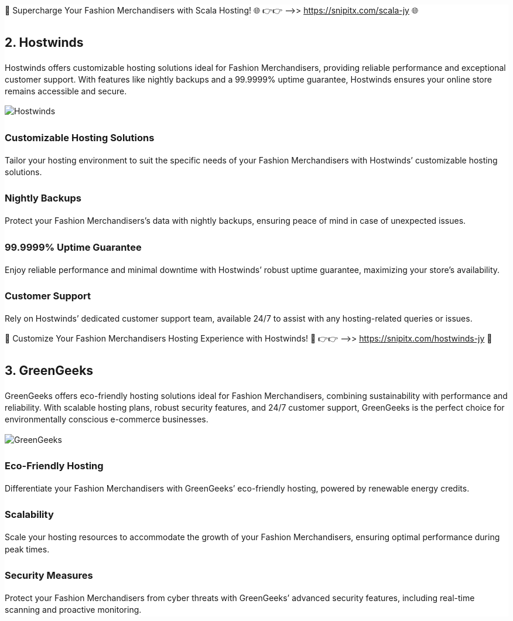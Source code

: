 🚀 Supercharge Your Fashion Merchandisers with Scala Hosting! 🌐
👉👉 -->> https://snipitx.com/scala-jy 🌐

## 2. Hostwinds

Hostwinds offers customizable hosting solutions ideal for Fashion Merchandisers, providing reliable performance and exceptional customer support. With features like nightly backups and a 99.9999% uptime guarantee, Hostwinds ensures your online store remains accessible and secure.

![Hostwinds](https://i.imgur.com/53aSNXx.jpeg "Hostwinds Hosting")

### Customizable Hosting Solutions
Tailor your hosting environment to suit the specific needs of your Fashion Merchandisers with Hostwinds’ customizable hosting solutions.

### Nightly Backups
Protect your Fashion Merchandisers’s data with nightly backups, ensuring peace of mind in case of unexpected issues.

### 99.9999% Uptime Guarantee
Enjoy reliable performance and minimal downtime with Hostwinds’ robust uptime guarantee, maximizing your store’s availability.

### Customer Support
Rely on Hostwinds’ dedicated customer support team, available 24/7 to assist with any hosting-related queries or issues.

🌟 Customize Your Fashion Merchandisers Hosting Experience with Hostwinds! 🚀
👉👉 -->> https://snipitx.com/hostwinds-jy 🚀


## 3. GreenGeeks

GreenGeeks offers eco-friendly hosting solutions ideal for Fashion Merchandisers, combining sustainability with performance and reliability. With scalable hosting plans, robust security features, and 24/7 customer support, GreenGeeks is the perfect choice for environmentally conscious e-commerce businesses.

![GreenGeeks](https://i.imgur.com/eEwuntu.jpg "GreenGeeks Hosting")

### Eco-Friendly Hosting
Differentiate your Fashion Merchandisers with GreenGeeks’ eco-friendly hosting, powered by renewable energy credits.

### Scalability
Scale your hosting resources to accommodate the growth of your Fashion Merchandisers, ensuring optimal performance during peak times.

### Security Measures
Protect your Fashion Merchandisers from cyber threats with GreenGeeks’ advanced security features, including real-time scanning and proactive monitoring.
